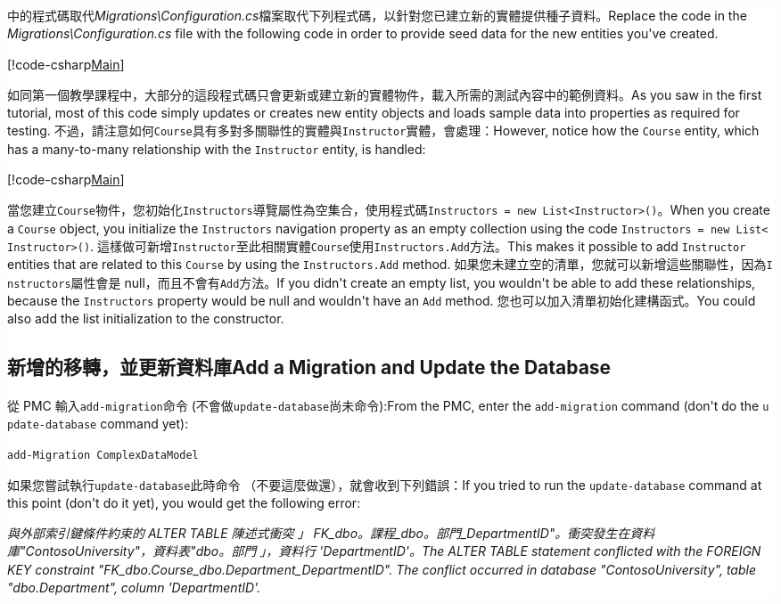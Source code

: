 <span data-ttu-id="0cdf4-315">中的程式碼取代*Migrations\Configuration.cs*檔案取代下列程式碼，以針對您已建立新的實體提供種子資料。</span><span class="sxs-lookup"><span data-stu-id="0cdf4-315">Replace the code in the *Migrations\Configuration.cs* file with the following code in order to provide seed data for the new entities you've created.</span></span>

[!code-csharp[Main](creating-a-more-complex-data-model-for-an-asp-net-mvc-application/samples/sample32.cs)]

<span data-ttu-id="0cdf4-316">如同第一個教學課程中，大部分的這段程式碼只會更新或建立新的實體物件，載入所需的測試內容中的範例資料。</span><span class="sxs-lookup"><span data-stu-id="0cdf4-316">As you saw in the first tutorial, most of this code simply updates or creates new entity objects and loads sample data into properties as required for testing.</span></span> <span data-ttu-id="0cdf4-317">不過，請注意如何`Course`具有多對多關聯性的實體與`Instructor`實體，會處理：</span><span class="sxs-lookup"><span data-stu-id="0cdf4-317">However, notice how the `Course` entity, which has a many-to-many relationship with the `Instructor` entity, is handled:</span></span>

[!code-csharp[Main](creating-a-more-complex-data-model-for-an-asp-net-mvc-application/samples/sample33.cs)]

<span data-ttu-id="0cdf4-318">當您建立`Course`物件，您初始化`Instructors`導覽屬性為空集合，使用程式碼`Instructors = new List<Instructor>()`。</span><span class="sxs-lookup"><span data-stu-id="0cdf4-318">When you create a `Course` object, you initialize the `Instructors` navigation property as an empty collection using the code `Instructors = new List<Instructor>()`.</span></span> <span data-ttu-id="0cdf4-319">這樣做可新增`Instructor`至此相關實體`Course`使用`Instructors.Add`方法。</span><span class="sxs-lookup"><span data-stu-id="0cdf4-319">This makes it possible to add `Instructor` entities that are related to this `Course` by using the `Instructors.Add` method.</span></span> <span data-ttu-id="0cdf4-320">如果您未建立空的清單，您就可以新增這些關聯性，因為`Instructors`屬性會是 null，而且不會有`Add`方法。</span><span class="sxs-lookup"><span data-stu-id="0cdf4-320">If you didn't create an empty list, you wouldn't be able to add these relationships, because the `Instructors` property would be null and wouldn't have an `Add` method.</span></span> <span data-ttu-id="0cdf4-321">您也可以加入清單初始化建構函式。</span><span class="sxs-lookup"><span data-stu-id="0cdf4-321">You could also add the list initialization to the constructor.</span></span>

## <a name="add-a-migration-and-update-the-database"></a><span data-ttu-id="0cdf4-322">新增的移轉，並更新資料庫</span><span class="sxs-lookup"><span data-stu-id="0cdf4-322">Add a Migration and Update the Database</span></span>

<span data-ttu-id="0cdf4-323">從 PMC 輸入`add-migration`命令 (不會做`update-database`尚未命令):</span><span class="sxs-lookup"><span data-stu-id="0cdf4-323">From the PMC, enter the `add-migration` command (don't do the `update-database` command yet):</span></span>

`add-Migration ComplexDataModel`

<span data-ttu-id="0cdf4-324">如果您嘗試執行`update-database`此時命令 （不要這麼做還），就會收到下列錯誤：</span><span class="sxs-lookup"><span data-stu-id="0cdf4-324">If you tried to run the `update-database` command at this point (don't do it yet), you would get the following error:</span></span>

<span data-ttu-id="0cdf4-325">*與外部索引鍵條件約束的 ALTER TABLE 陳述式衝突 」 FK\_dbo。課程\_dbo。部門\_DepartmentID"。衝突發生在資料庫"ContosoUniversity"，資料表"dbo。部門 」，資料行 'DepartmentID'。*</span><span class="sxs-lookup"><span data-stu-id="0cdf4-325">*The ALTER TABLE statement conflicted with the FOREIGN KEY constraint "FK\_dbo.Course\_dbo.Department\_DepartmentID". The conflict occurred in database "ContosoUniversity", table "dbo.Department", column 'DepartmentID'.*</span></span>
